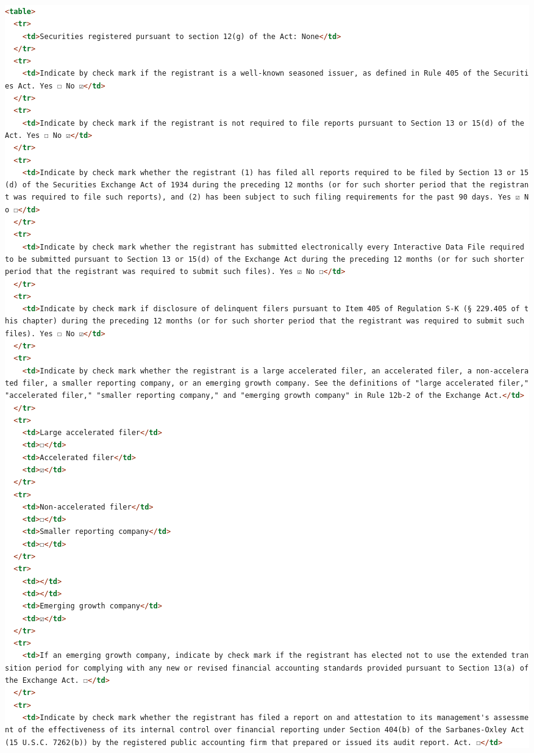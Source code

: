 ```html
<table>
  <tr>
    <td>Securities registered pursuant to section 12(g) of the Act: None</td>
  </tr>
  <tr>
    <td>Indicate by check mark if the registrant is a well-known seasoned issuer, as defined in Rule 405 of the Securities Act. Yes ☐ No ☑</td>
  </tr>
  <tr>
    <td>Indicate by check mark if the registrant is not required to file reports pursuant to Section 13 or 15(d) of the Act. Yes ☐ No ☑</td>
  </tr>
  <tr>
    <td>Indicate by check mark whether the registrant (1) has filed all reports required to be filed by Section 13 or 15(d) of the Securities Exchange Act of 1934 during the preceding 12 months (or for such shorter period that the registrant was required to file such reports), and (2) has been subject to such filing requirements for the past 90 days. Yes ☑ No ☐</td>
  </tr>
  <tr>
    <td>Indicate by check mark whether the registrant has submitted electronically every Interactive Data File required to be submitted pursuant to Section 13 or 15(d) of the Exchange Act during the preceding 12 months (or for such shorter period that the registrant was required to submit such files). Yes ☑ No ☐</td>
  </tr>
  <tr>
    <td>Indicate by check mark if disclosure of delinquent filers pursuant to Item 405 of Regulation S-K (§ 229.405 of this chapter) during the preceding 12 months (or for such shorter period that the registrant was required to submit such files). Yes ☐ No ☑</td>
  </tr>
  <tr>
    <td>Indicate by check mark whether the registrant is a large accelerated filer, an accelerated filer, a non-accelerated filer, a smaller reporting company, or an emerging growth company. See the definitions of "large accelerated filer," "accelerated filer," "smaller reporting company," and "emerging growth company" in Rule 12b-2 of the Exchange Act.</td>
  </tr>
  <tr>
    <td>Large accelerated filer</td>
    <td>☐</td>
    <td>Accelerated filer</td>
    <td>☑</td>
  </tr>
  <tr>
    <td>Non-accelerated filer</td>
    <td>☐</td>
    <td>Smaller reporting company</td>
    <td>☐</td>
  </tr>
  <tr>
    <td></td>
    <td></td>
    <td>Emerging growth company</td>
    <td>☑</td>
  </tr>
  <tr>
    <td>If an emerging growth company, indicate by check mark if the registrant has elected not to use the extended transition period for complying with any new or revised financial accounting standards provided pursuant to Section 13(a) of the Exchange Act. ☐</td>
  </tr>
  <tr>
    <td>Indicate by check mark whether the registrant has filed a report on and attestation to its management's assessment of the effectiveness of its internal control over financial reporting under Section 404(b) of the Sarbanes-Oxley Act (15 U.S.C. 7262(b)) by the registered public accounting firm that prepared or issued its audit report. Act. ☐</td>
```